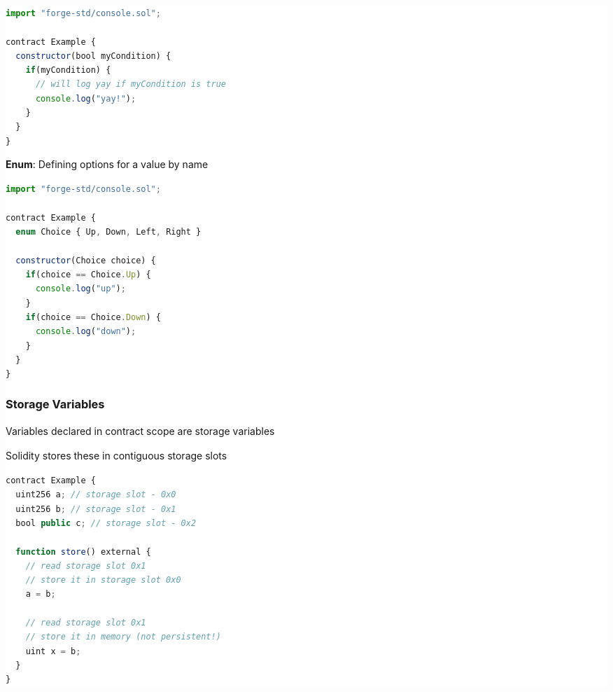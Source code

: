 ```js
import "forge-std/console.sol";

contract Example {
  constructor(bool myCondition) {
    if(myCondition) {
      // will log yay if myCondition is true
      console.log("yay!");
    }
  }
}
```

**Enum**: Defining options for a value by name

```js
import "forge-std/console.sol";

contract Example {
  enum Choice { Up, Down, Left, Right }

  constructor(Choice choice) {
    if(choice == Choice.Up) {
      console.log("up");
    }
    if(choice == Choice.Down) {
      console.log("down");
    }
  }
}
```

### Storage Variables

Variables declared in contract scope are storage variables

Solidity stores these in contiguous storage slots

```js
contract Example {
  uint256 a; // storage slot - 0x0
  uint256 b; // storage slot - 0x1
  bool public c; // storage slot - 0x2

  function store() external {
    // read storage slot 0x1
    // store it in storage slot 0x0
    a = b;

    // read storage slot 0x1
    // store it in memory (not persistent!)
    uint x = b;
  }
}
```
